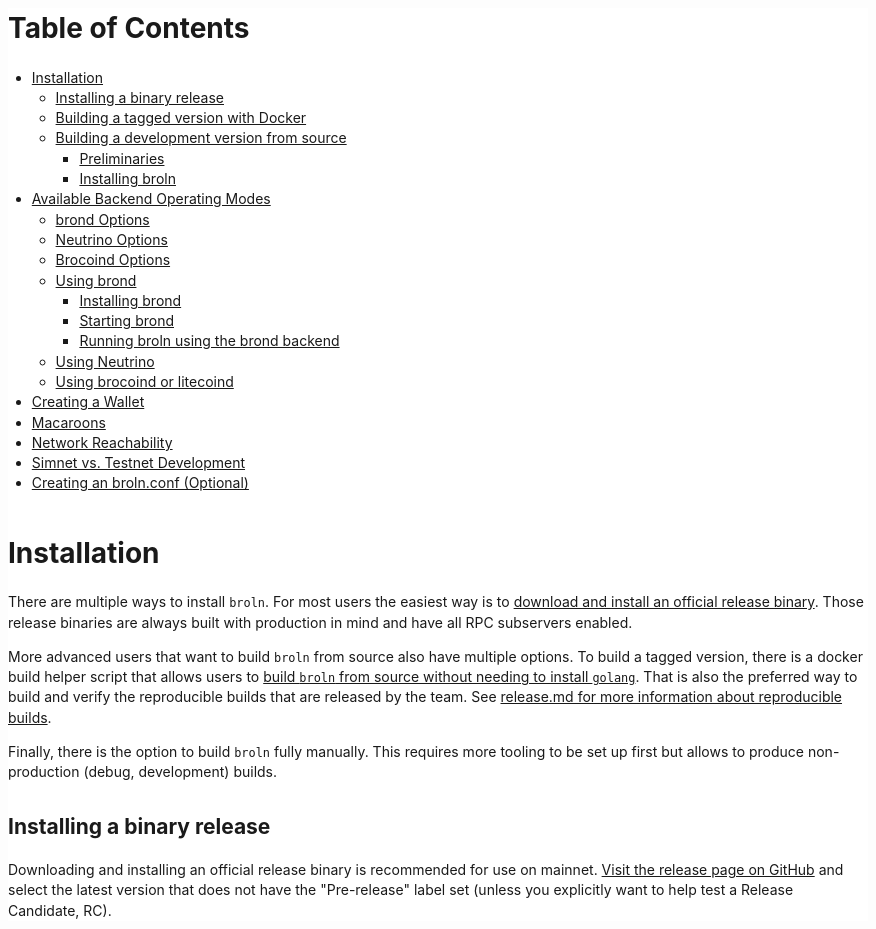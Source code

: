 # Table of Contents
* [Installation](#installation)
  * [Installing a binary release](#installing-a-binary-release)
  * [Building a tagged version with Docker](#building-a-tagged-version-with-docker)
  * [Building a development version from source](#building-a-development-version-from-source)
    * [Preliminaries](#preliminaries-for-installing-from-source)
    * [Installing broln](#installing-broln-from-source)
* [Available Backend Operating Modes](#available-backend-operating-modes)
  * [brond Options](#brond-options)
  * [Neutrino Options](#neutrino-options)
  * [Brocoind Options](#brocoind-options)
  * [Using brond](#using-brond)
    * [Installing brond](#installing-brond)
    * [Starting brond](#starting-brond)
    * [Running broln using the brond backend](#running-broln-using-the-brond-backend)
  * [Using Neutrino](#using-neutrino)
  * [Using brocoind or litecoind](#using-brocoind-or-litecoind)
* [Creating a Wallet](#creating-a-wallet)
* [Macaroons](#macaroons)
* [Network Reachability](#network-reachability)
* [Simnet vs. Testnet Development](#simnet-vs-testnet-development)
* [Creating an broln.conf (Optional)](#creating-an-brolnconf-optional)

# Installation

There are multiple ways to install `broln`. For most users the easiest way is to
[download and install an official release binary](#installing-a-binary-release).
Those release binaries are always built with production in mind and have all
RPC subservers enabled.

More advanced users that want to build `broln` from source also have multiple
options. To build a tagged version, there is a docker build helper script that
allows users to
[build `broln` from source without needing to install `golang`](#building-a-tagged-version-with-docker).
That is also the preferred way to build and verify the reproducible builds that
are released by the team. See
[release.md for more information about reproducible builds](release.md).

Finally, there is the option to build `broln` fully manually. This requires more
tooling to be set up first but allows to produce non-production (debug,
development) builds.

## Installing a binary release

Downloading and installing an official release binary is recommended for use on
mainnet.
[Visit the release page on GitHub](https://github.com/brronsuite/broln/releases)
and select the latest version that does not have the "Pre-release" label set
(unless you explicitly want to help test a Release Candidate, RC).
